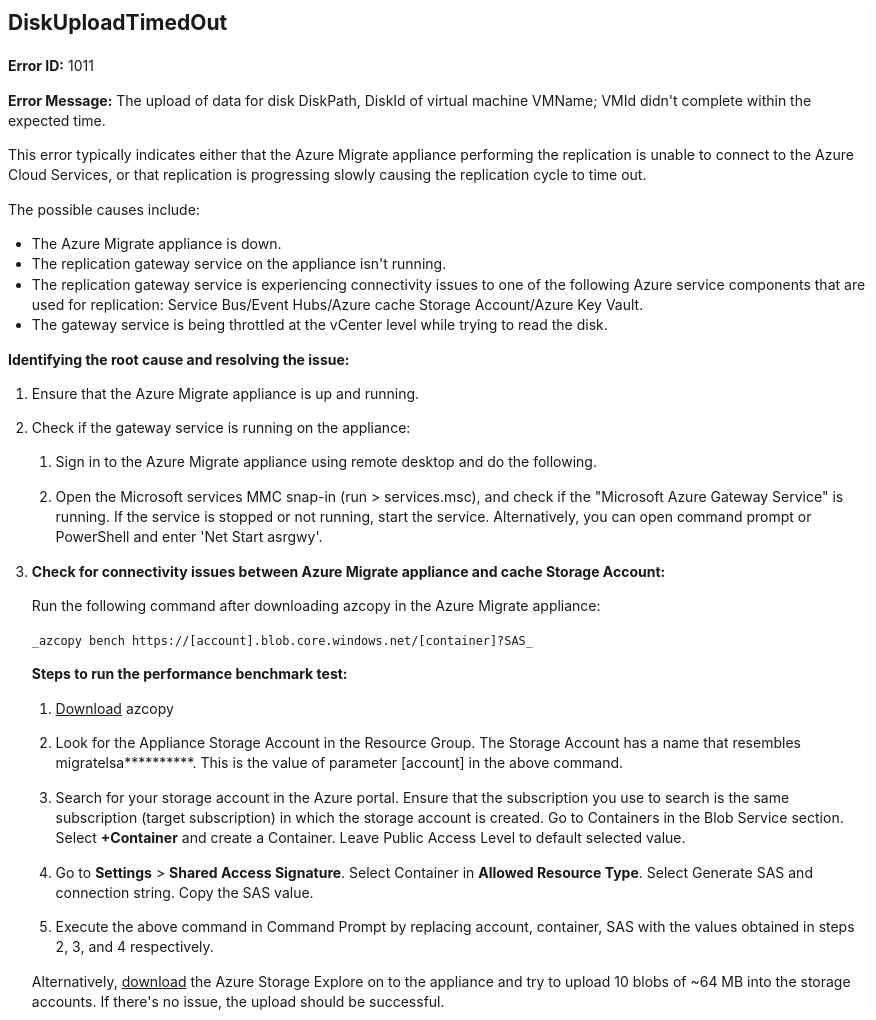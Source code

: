 ## DiskUploadTimedOut

**Error ID:** 1011

**Error Message:** The upload of data for disk DiskPath, DiskId of virtual machine VMName; VMId didn't complete within the expected time.

This error typically indicates either that the Azure Migrate appliance performing the replication is unable to connect to the Azure Cloud Services, or that replication is progressing slowly causing the replication cycle to time out.

The possible causes include:

- The Azure Migrate appliance is down.
- The replication gateway service on the appliance isn't running.
- The replication gateway service is experiencing connectivity issues to one of the following Azure service components that are used for replication: Service Bus/Event Hubs/Azure cache Storage Account/Azure Key Vault.
- The gateway service is being throttled at the vCenter level while trying to read the disk.

**Identifying the root cause and resolving the issue:**

1. Ensure that the Azure Migrate appliance is up and running.
2. Check if the gateway service is running on the appliance:
   1.  Sign in to the Azure Migrate appliance using remote desktop and do the following.

   2.  Open the Microsoft services MMC snap-in (run > services.msc), and check if the  "Microsoft Azure Gateway Service"  is running. If the service is stopped or not running, start the service. Alternatively, you can open command prompt or PowerShell and enter 'Net Start asrgwy'.


3. **Check for connectivity issues between Azure Migrate appliance and cache Storage Account:** 

    Run the following command after downloading azcopy in the Azure Migrate appliance:
    ```
    _azcopy bench https://[account].blob.core.windows.net/[container]?SAS_
    ``` 

    **Steps to run the performance benchmark test:**
    
      1. [Download](../storage/common/storage-use-azcopy-v10.md) azcopy
        
      2. Look for the Appliance Storage Account in the Resource Group. The Storage Account has a name that resembles migratelsa\*\*\*\*\*\*\*\*\*\*. This is the value of parameter [account] in the above command.
        
      3. Search for your storage account in the Azure portal. Ensure that the subscription you use to search is the same subscription (target subscription) in which the storage account is created. Go to Containers in the Blob Service section. Select **+Container** and create a Container. Leave Public Access Level to default selected value.
        
      4. Go to **Settings** > **Shared Access Signature**. Select Container in **Allowed Resource Type**. Select Generate SAS and connection string. Copy the SAS value.
        
      5. Execute the above command in Command Prompt by replacing account, container, SAS with the values obtained in steps 2, 3, and 4 respectively.
        
      Alternatively, [download](https://go.microsoft.com/fwlink/?linkid=2138967) the Azure Storage Explore on to the appliance and try to upload 10 blobs of ~64 MB into the storage accounts. If there's no issue, the upload should be successful.
        